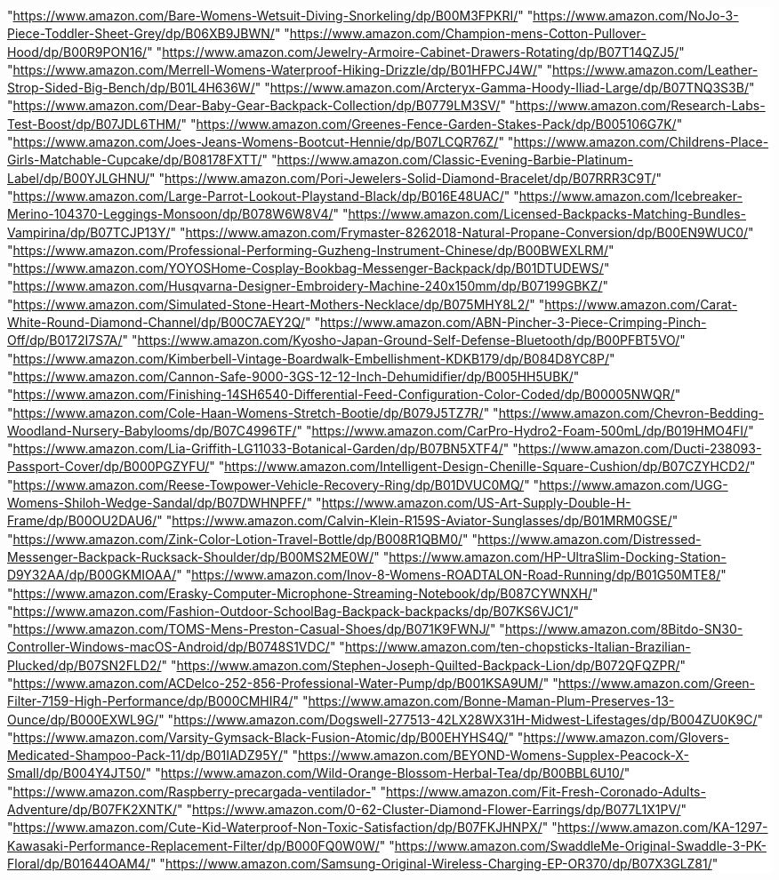 "https://www.amazon.com/Bare-Womens-Wetsuit-Diving-Snorkeling/dp/B00M3FPKRI/"
"https://www.amazon.com/NoJo-3-Piece-Toddler-Sheet-Grey/dp/B06XB9JBWN/"
"https://www.amazon.com/Champion-mens-Cotton-Pullover-Hood/dp/B00R9PON16/"
"https://www.amazon.com/Jewelry-Armoire-Cabinet-Drawers-Rotating/dp/B07T14QZJ5/"
"https://www.amazon.com/Merrell-Womens-Waterproof-Hiking-Drizzle/dp/B01HFPCJ4W/"
"https://www.amazon.com/Leather-Strop-Sided-Big-Bench/dp/B01L4H636W/"
"https://www.amazon.com/Arcteryx-Gamma-Hoody-Iliad-Large/dp/B07TNQ3S3B/"
"https://www.amazon.com/Dear-Baby-Gear-Backpack-Collection/dp/B0779LM3SV/"
"https://www.amazon.com/Research-Labs-Test-Boost/dp/B07JDL6THM/"
"https://www.amazon.com/Greenes-Fence-Garden-Stakes-Pack/dp/B005106G7K/"
"https://www.amazon.com/Joes-Jeans-Womens-Bootcut-Hennie/dp/B07LCQR76Z/"
"https://www.amazon.com/Childrens-Place-Girls-Matchable-Cupcake/dp/B08178FXTT/"
"https://www.amazon.com/Classic-Evening-Barbie-Platinum-Label/dp/B00YJLGHNU/"
"https://www.amazon.com/Pori-Jewelers-Solid-Diamond-Bracelet/dp/B07RRR3C9T/"
"https://www.amazon.com/Large-Parrot-Lookout-Playstand-Black/dp/B016E48UAC/"
"https://www.amazon.com/Icebreaker-Merino-104370-Leggings-Monsoon/dp/B078W6W8V4/"
"https://www.amazon.com/Licensed-Backpacks-Matching-Bundles-Vampirina/dp/B07TCJP13Y/"
"https://www.amazon.com/Frymaster-8262018-Natural-Propane-Conversion/dp/B00EN9WUC0/"
"https://www.amazon.com/Professional-Performing-Guzheng-Instrument-Chinese/dp/B00BWEXLRM/"
"https://www.amazon.com/YOYOSHome-Cosplay-Bookbag-Messenger-Backpack/dp/B01DTUDEWS/"
"https://www.amazon.com/Husqvarna-Designer-Embroidery-Machine-240x150mm/dp/B07199GBKZ/"
"https://www.amazon.com/Simulated-Stone-Heart-Mothers-Necklace/dp/B075MHY8L2/"
"https://www.amazon.com/Carat-White-Round-Diamond-Channel/dp/B00C7AEY2Q/"
"https://www.amazon.com/ABN-Pincher-3-Piece-Crimping-Pinch-Off/dp/B0172I7S7A/"
"https://www.amazon.com/Kyosho-Japan-Ground-Self-Defense-Bluetooth/dp/B00PFBT5VO/"
"https://www.amazon.com/Kimberbell-Vintage-Boardwalk-Embellishment-KDKB179/dp/B084D8YC8P/"
"https://www.amazon.com/Cannon-Safe-9000-3GS-12-12-Inch-Dehumidifier/dp/B005HH5UBK/"
"https://www.amazon.com/Finishing-14SH6540-Differential-Feed-Configuration-Color-Coded/dp/B00005NWQR/"
"https://www.amazon.com/Cole-Haan-Womens-Stretch-Bootie/dp/B079J5TZ7R/"
"https://www.amazon.com/Chevron-Bedding-Woodland-Nursery-Babylooms/dp/B07C4996TF/"
"https://www.amazon.com/CarPro-Hydro2-Foam-500mL/dp/B019HMO4FI/"
"https://www.amazon.com/Lia-Griffith-LG11033-Botanical-Garden/dp/B07BN5XTF4/"
"https://www.amazon.com/Ducti-238093-Passport-Cover/dp/B000PGZYFU/"
"https://www.amazon.com/Intelligent-Design-Chenille-Square-Cushion/dp/B07CZYHCD2/"
"https://www.amazon.com/Reese-Towpower-Vehicle-Recovery-Ring/dp/B01DVUC0MQ/"
"https://www.amazon.com/UGG-Womens-Shiloh-Wedge-Sandal/dp/B07DWHNPFF/"
"https://www.amazon.com/US-Art-Supply-Double-H-Frame/dp/B00OU2DAU6/"
"https://www.amazon.com/Calvin-Klein-R159S-Aviator-Sunglasses/dp/B01MRM0GSE/"
"https://www.amazon.com/Zink-Color-Lotion-Travel-Bottle/dp/B008R1QBM0/"
"https://www.amazon.com/Distressed-Messenger-Backpack-Rucksack-Shoulder/dp/B00MS2ME0W/"
"https://www.amazon.com/HP-UltraSlim-Docking-Station-D9Y32AA/dp/B00GKMIOAA/"
"https://www.amazon.com/Inov-8-Womens-ROADTALON-Road-Running/dp/B01G50MTE8/"
"https://www.amazon.com/Erasky-Computer-Microphone-Streaming-Notebook/dp/B087CYWNXH/"
"https://www.amazon.com/Fashion-Outdoor-SchoolBag-Backpack-backpacks/dp/B07KS6VJC1/"
"https://www.amazon.com/TOMS-Mens-Preston-Casual-Shoes/dp/B071K9FWNJ/"
"https://www.amazon.com/8Bitdo-SN30-Controller-Windows-macOS-Android/dp/B0748S1VDC/"
"https://www.amazon.com/ten-chopsticks-Italian-Brazilian-Plucked/dp/B07SN2FLD2/"
"https://www.amazon.com/Stephen-Joseph-Quilted-Backpack-Lion/dp/B072QFQZPR/"
"https://www.amazon.com/ACDelco-252-856-Professional-Water-Pump/dp/B001KSA9UM/"
"https://www.amazon.com/Green-Filter-7159-High-Performance/dp/B000CMHIR4/"
"https://www.amazon.com/Bonne-Maman-Plum-Preserves-13-Ounce/dp/B000EXWL9G/"
"https://www.amazon.com/Dogswell-277513-42LX28WX31H-Midwest-Lifestages/dp/B004ZU0K9C/"
"https://www.amazon.com/Varsity-Gymsack-Black-Fusion-Atomic/dp/B00EHYHS4Q/"
"https://www.amazon.com/Glovers-Medicated-Shampoo-Pack-11/dp/B01IADZ95Y/"
"https://www.amazon.com/BEYOND-Womens-Supplex-Peacock-X-Small/dp/B004Y4JT50/"
"https://www.amazon.com/Wild-Orange-Blossom-Herbal-Tea/dp/B00BBL6U10/"
"https://www.amazon.com/Raspberry-precargada-ventilador-"
"https://www.amazon.com/Fit-Fresh-Coronado-Adults-Adventure/dp/B07FK2XNTK/"
"https://www.amazon.com/0-62-Cluster-Diamond-Flower-Earrings/dp/B077L1X1PV/"
"https://www.amazon.com/Cute-Kid-Waterproof-Non-Toxic-Satisfaction/dp/B07FKJHNPX/"
"https://www.amazon.com/KA-1297-Kawasaki-Performance-Replacement-Filter/dp/B000FQ0W0W/"
"https://www.amazon.com/SwaddleMe-Original-Swaddle-3-PK-Floral/dp/B01644OAM4/"
"https://www.amazon.com/Samsung-Original-Wireless-Charging-EP-OR370/dp/B07X3GLZ81/"